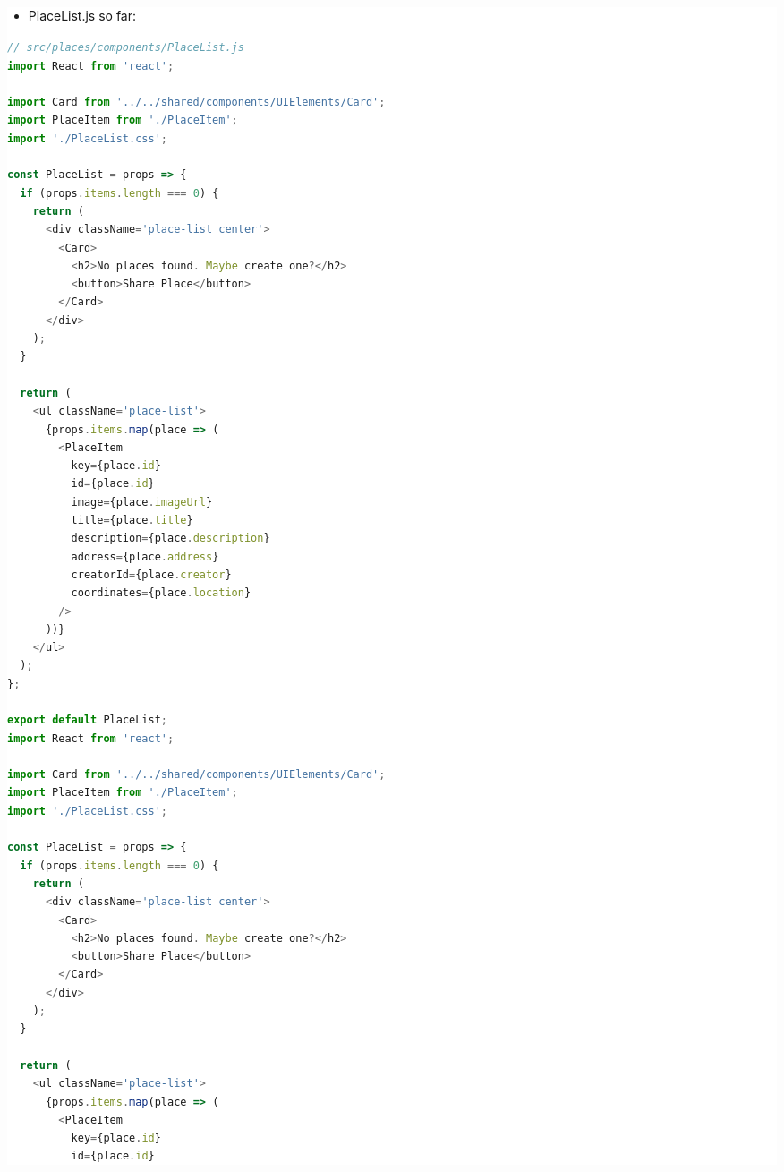 - PlaceList.js so far:
```javascript
// src/places/components/PlaceList.js
import React from 'react';

import Card from '../../shared/components/UIElements/Card';
import PlaceItem from './PlaceItem';
import './PlaceList.css';

const PlaceList = props => {
  if (props.items.length === 0) {
    return (
      <div className='place-list center'>
        <Card>
          <h2>No places found. Maybe create one?</h2>
          <button>Share Place</button>
        </Card>
      </div>
    );
  }

  return (
    <ul className='place-list'>
      {props.items.map(place => (
        <PlaceItem
          key={place.id}
          id={place.id}
          image={place.imageUrl}
          title={place.title}
          description={place.description}
          address={place.address}
          creatorId={place.creator}
          coordinates={place.location}
        />
      ))}
    </ul>
  );
};

export default PlaceList;
import React from 'react';

import Card from '../../shared/components/UIElements/Card';
import PlaceItem from './PlaceItem';
import './PlaceList.css';

const PlaceList = props => {
  if (props.items.length === 0) {
    return (
      <div className='place-list center'>
        <Card>
          <h2>No places found. Maybe create one?</h2>
          <button>Share Place</button>
        </Card>
      </div>
    );
  }

  return (
    <ul className='place-list'>
      {props.items.map(place => (
        <PlaceItem
          key={place.id}
          id={place.id}
```
